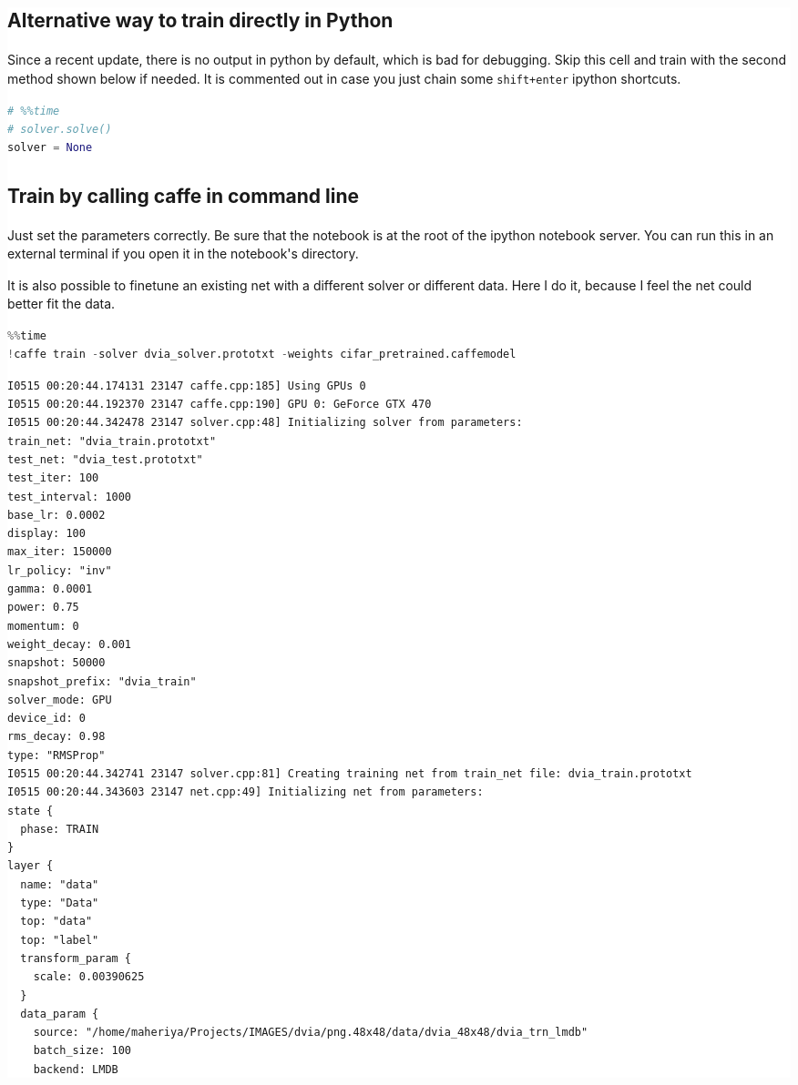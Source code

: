 
## Alternative way to train directly in Python
Since a recent update, there is no output in python by default, which is bad for debugging. 
Skip this cell and train with the second method shown below if needed. It is commented out in case you just chain some `shift+enter` ipython shortcuts. 


```python
# %%time
# solver.solve()
solver = None
```

## Train by calling caffe in command line
Just set the parameters correctly. Be sure that the notebook is at the root of the ipython notebook server. 
You can run this in an external terminal if you open it in the notebook's directory. 

It is also possible to finetune an existing net with a different solver or different data. Here I do it, because I feel the net could better fit the data. 


```python
%%time
!caffe train -solver dvia_solver.prototxt -weights cifar_pretrained.caffemodel
```

    I0515 00:20:44.174131 23147 caffe.cpp:185] Using GPUs 0
    I0515 00:20:44.192370 23147 caffe.cpp:190] GPU 0: GeForce GTX 470
    I0515 00:20:44.342478 23147 solver.cpp:48] Initializing solver from parameters: 
    train_net: "dvia_train.prototxt"
    test_net: "dvia_test.prototxt"
    test_iter: 100
    test_interval: 1000
    base_lr: 0.0002
    display: 100
    max_iter: 150000
    lr_policy: "inv"
    gamma: 0.0001
    power: 0.75
    momentum: 0
    weight_decay: 0.001
    snapshot: 50000
    snapshot_prefix: "dvia_train"
    solver_mode: GPU
    device_id: 0
    rms_decay: 0.98
    type: "RMSProp"
    I0515 00:20:44.342741 23147 solver.cpp:81] Creating training net from train_net file: dvia_train.prototxt
    I0515 00:20:44.343603 23147 net.cpp:49] Initializing net from parameters: 
    state {
      phase: TRAIN
    }
    layer {
      name: "data"
      type: "Data"
      top: "data"
      top: "label"
      transform_param {
        scale: 0.00390625
      }
      data_param {
        source: "/home/maheriya/Projects/IMAGES/dvia/png.48x48/data/dvia_48x48/dvia_trn_lmdb"
        batch_size: 100
        backend: LMDB